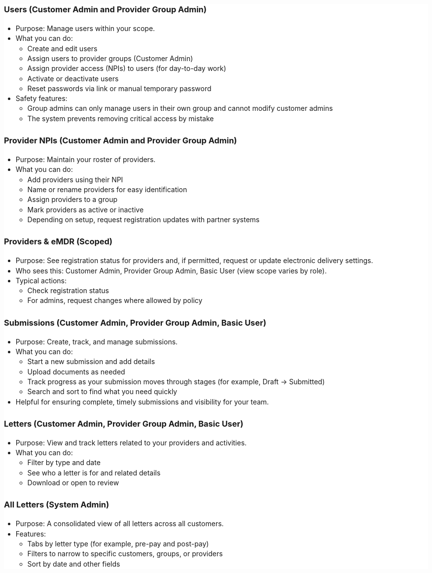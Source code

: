 ### Users (Customer Admin and Provider Group Admin)
- Purpose: Manage users within your scope.
- What you can do:
  - Create and edit users
  - Assign users to provider groups (Customer Admin)
  - Assign provider access (NPIs) to users (for day-to-day work)
  - Activate or deactivate users
  - Reset passwords via link or manual temporary password
- Safety features:
  - Group admins can only manage users in their own group and cannot modify customer admins
  - The system prevents removing critical access by mistake

### Provider NPIs (Customer Admin and Provider Group Admin)
- Purpose: Maintain your roster of providers.
- What you can do:
  - Add providers using their NPI
  - Name or rename providers for easy identification
  - Assign providers to a group
  - Mark providers as active or inactive
  - Depending on setup, request registration updates with partner systems

### Providers & eMDR (Scoped)
- Purpose: See registration status for providers and, if permitted, request or update electronic delivery settings.
- Who sees this: Customer Admin, Provider Group Admin, Basic User (view scope varies by role).
- Typical actions:
  - Check registration status
  - For admins, request changes where allowed by policy

### Submissions (Customer Admin, Provider Group Admin, Basic User)
- Purpose: Create, track, and manage submissions.
- What you can do:
  - Start a new submission and add details
  - Upload documents as needed
  - Track progress as your submission moves through stages (for example, Draft → Submitted)
  - Search and sort to find what you need quickly
- Helpful for ensuring complete, timely submissions and visibility for your team.

### Letters (Customer Admin, Provider Group Admin, Basic User)
- Purpose: View and track letters related to your providers and activities.
- What you can do:
  - Filter by type and date
  - See who a letter is for and related details
  - Download or open to review

### All Letters (System Admin)
- Purpose: A consolidated view of all letters across all customers.
- Features:
  - Tabs by letter type (for example, pre-pay and post-pay)
  - Filters to narrow to specific customers, groups, or providers
  - Sort by date and other fields
